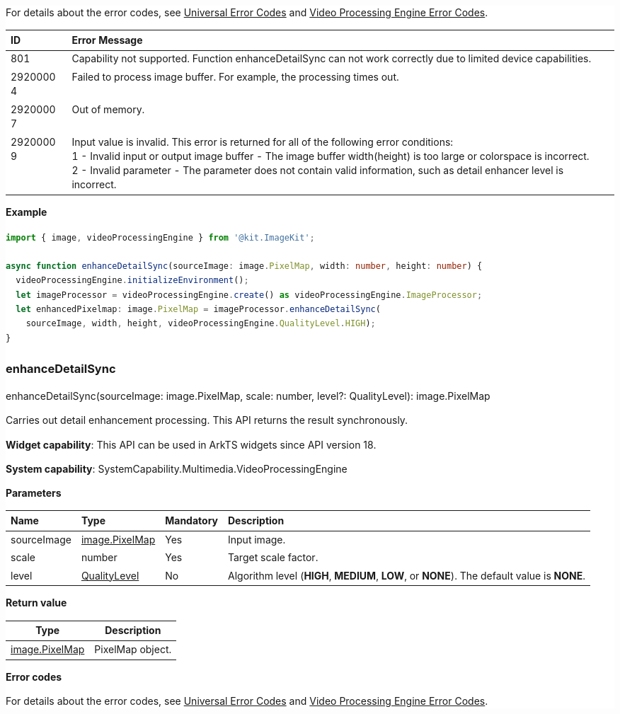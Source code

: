 For details about the error codes, see [Universal Error Codes](../errorcode-universal.md) and [Video Processing Engine Error Codes](errorcode-videoprocessingengine.md).

| ID | Error Message |
| :------------ | :------------ |
| 801  | Capability not supported. Function enhanceDetailSync can not work correctly due to limited device capabilities.|
|  29200004  | Failed to process image buffer. For example, the processing times out.  |
|  29200007  | Out of memory.  |
|  29200009  | Input value is invalid. This error is returned for all of the following error conditions: <br>1 - Invalid input or output image buffer - The image buffer width(height) is too large or colorspace is incorrect. <br>2 - Invalid parameter - The parameter does not contain valid information, such as detail enhancer level is incorrect. |

**Example**

```ts
import { image, videoProcessingEngine } from '@kit.ImageKit';

async function enhanceDetailSync(sourceImage: image.PixelMap, width: number, height: number) {
  videoProcessingEngine.initializeEnvironment();
  let imageProcessor = videoProcessingEngine.create() as videoProcessingEngine.ImageProcessor;
  let enhancedPixelmap: image.PixelMap = imageProcessor.enhanceDetailSync(
    sourceImage, width, height, videoProcessingEngine.QualityLevel.HIGH);
}
```

### enhanceDetailSync

enhanceDetailSync(sourceImage: image.PixelMap, scale: number, level?: QualityLevel): image.PixelMap

Carries out detail enhancement processing. This API returns the result synchronously.

**Widget capability**: This API can be used in ArkTS widgets since API version 18.

**System capability**: SystemCapability.Multimedia.VideoProcessingEngine

**Parameters**

|  Name| Type | Mandatory | Description |
| :------------ | :------------ | :------------ | :------------ |
|  sourceImage | [image.PixelMap](arkts-apis-image-PixelMap.md)  | Yes | Input image. |
|  scale |  number |  Yes|  Target scale factor.|
|  level | [QualityLevel](#qualitylevel)| No |  Algorithm level (**HIGH**, **MEDIUM**, **LOW**, or **NONE**). The default value is **NONE**.|

**Return value**

|  Type| Description |
| ------------ | ------------ |
| [image.PixelMap](arkts-apis-image-PixelMap.md)  |  PixelMap object.|

**Error codes**

For details about the error codes, see [Universal Error Codes](../errorcode-universal.md) and [Video Processing Engine Error Codes](errorcode-videoprocessingengine.md).
